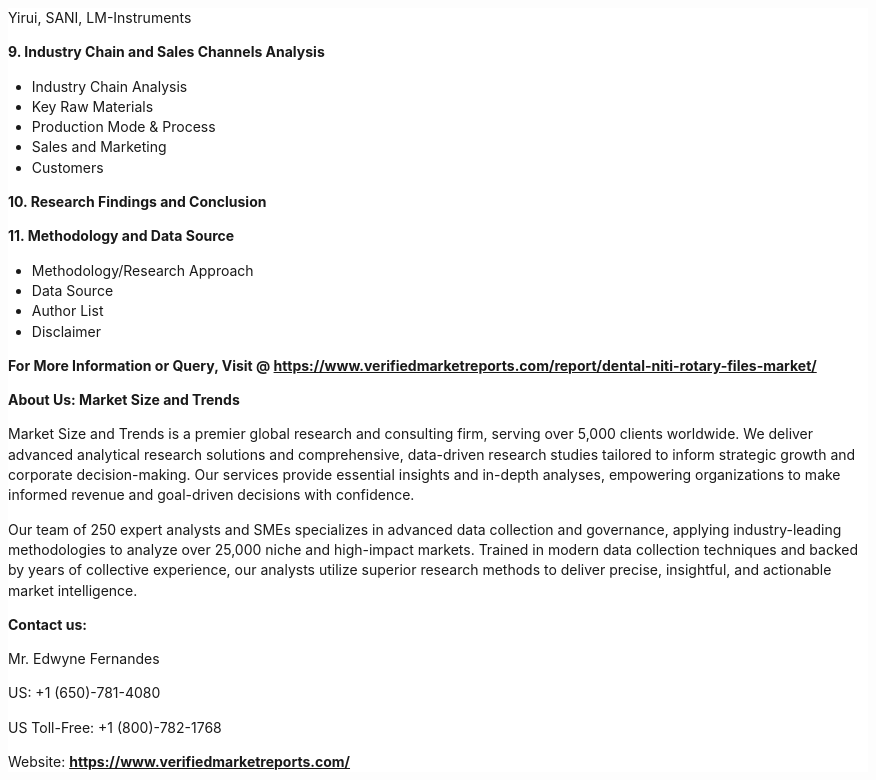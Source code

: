 Yirui, SANI, LM-Instruments</strong></p><p><strong>9. Industry Chain and Sales Channels Analysis</strong></p><ul><li>Industry Chain Analysis</li><li>Key Raw Materials</li><li>Production Mode &amp; Process</li><li>Sales and Marketing</li><li>Customers</li></ul><p><strong>10. Research Findings and Conclusion</strong></p><p><strong>11. Methodology and Data Source</strong></p><ul><li>Methodology/Research Approach</li><li>Data Source</li><li>Author List</li><li>Disclaimer</li></ul></p><p><strong>For More Information or Query, Visit @ <a href="https://www.verifiedmarketreports.com/report/dental-niti-rotary-files-market/">https://www.verifiedmarketreports.com/report/dental-niti-rotary-files-market/</a></strong></p><p><strong>About Us: Market Size and Trends</strong></p><p>Market Size and Trends is a premier global research and consulting firm, serving over 5,000 clients worldwide. We deliver advanced analytical research solutions and comprehensive, data-driven research studies tailored to inform strategic growth and corporate decision-making. Our services provide essential insights and in-depth analyses, empowering organizations to make informed revenue and goal-driven decisions with confidence.</p><p>Our team of 250 expert analysts and SMEs specializes in advanced data collection and governance, applying industry-leading methodologies to analyze over 25,000 niche and high-impact markets. Trained in modern data collection techniques and backed by years of collective experience, our analysts utilize superior research methods to deliver precise, insightful, and actionable market intelligence.</p><p><strong>Contact us:</strong></p><p>Mr. Edwyne Fernandes</p><p>US: +1 (650)-781-4080</p><p>US Toll-Free: +1 (800)-782-1768</p><p>Website: <strong><a href="https://www.verifiedmarketreports.com/">https://www.verifiedmarketreports.com/</a></strong></p>
